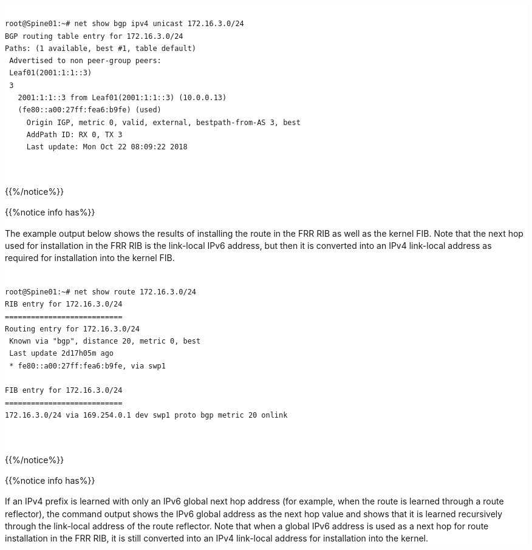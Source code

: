 ``` 
 
root@Spine01:~# net show bgp ipv4 unicast 172.16.3.0/24 
BGP routing table entry for 172.16.3.0/24 
Paths: (1 available, best #1, table default) 
 Advertised to non peer-group peers: 
 Leaf01(2001:1:1::3) 
 3 
   2001:1:1::3 from Leaf01(2001:1:1::3) (10.0.0.13) 
   (fe80::a00:27ff:fea6:b9fe) (used) 
     Origin IGP, metric 0, valid, external, bestpath-from-AS 3, best 
     AddPath ID: RX 0, TX 3 
     Last update: Mon Oct 22 08:09:22 2018
   
    
```

{{%/notice%}}

{{%notice info has%}}

The example output below shows the results of installing the route in
the FRR RIB as well as the kernel FIB. Note that the next hop used for
installation in the FRR RIB is the link-local IPv6 address, but then it
is converted into an IPv4 link-local address as required for
installation into the kernel FIB.

``` 
                   
root@Spine01:~# net show route 172.16.3.0/24 
RIB entry for 172.16.3.0/24 
=========================== 
Routing entry for 172.16.3.0/24 
 Known via "bgp", distance 20, metric 0, best 
 Last update 2d17h05m ago 
 * fe80::a00:27ff:fea6:b9fe, via swp1 
 
FIB entry for 172.16.3.0/24 
=========================== 
172.16.3.0/24 via 169.254.0.1 dev swp1 proto bgp metric 20 onlink
   
    
```

{{%/notice%}}

{{%notice info has%}}

If an IPv4 prefix is learned with only an IPv6 global next hop address
(for example, when the route is learned through a route reflector), the
command output shows the IPv6 global address as the next hop value and
shows that it is learned recursively through the link-local address of
the route reflector. Note that when a global IPv6 address is used as a
next hop for route installation in the FRR RIB, it is still converted
into an IPv4 link-local address for installation into the kernel.
